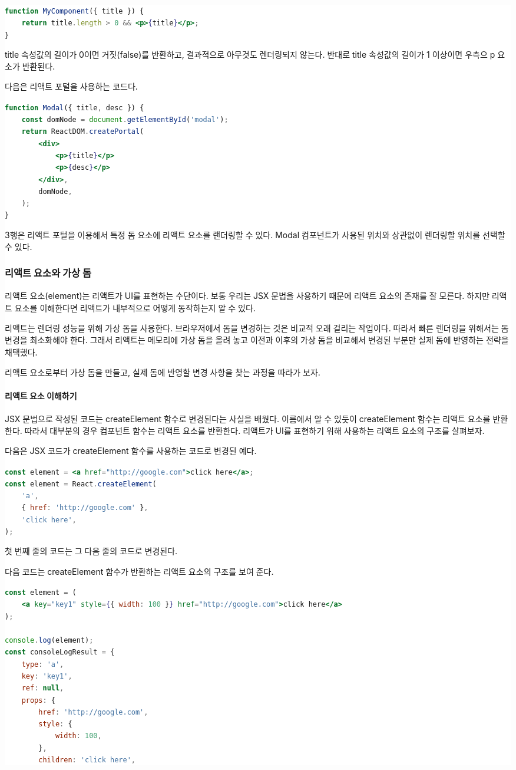 ```jsx
function MyComponent({ title }) {
    return title.length > 0 && <p>{title}</p>;
}
```

title 속성값의 길이가 0이면 거짓(false)를 반환하고, 결과적으로 아무것도 렌더링되지 않는다. 반대로 title 속성값의 길이가 1 이상이면 우측으 p 요소가 반환된다. 

다음은 리액트 포털을 사용하는 코드다.

```jsx
function Modal({ title, desc }) {
    const domNode = document.getElementById('modal');
    return ReactDOM.createPortal(
    	<div>
        	<p>{title}</p>
        	<p>{desc}</p>
        </div>,
        domNode,
    );
}
```

3행은 리액트 포털을 이용해서 특정 돔 요소에 리액트 요소를 랜더링할 수 있다. Modal 컴포넌트가 사용된 위치와 상관없이 렌더링할 위치를 선택할 수 있다. 

### 리액트 요소와 가상 돔

리액트 요소(element)는 리액트가 UI를 표현하는 수단이다. 보통 우리는 JSX 문법을 사용하기 때문에 리액트 요소의 존재를 잘 모른다. 하지만 리액트 요소를 이해한다면 리액트가 내부적으로 어떻게 동작하는지 알 수 있다. 

리액트는 렌더링 성능을 위해 가상 돔을 사용한다. 브라우저에서 돔을 변경하는 것은 비교적 오래 걸리는 작업이다. 따라서 빠른 렌더링을 위해서는 돔 변경을 최소화해야 한다. 그래서 리액트는 메모리에 가상 돔을 올려 놓고 이전과 이후의 가상 돔을 비교해서 변경된 부분만 실제 돔에 반영하는 전략을 채택했다.

리액트 요소로부터 가상 돔을 만들고, 실제 돔에 반영할 변경 사항을 찾는 과정을 따라가 보자. 

#### 리액트 요소 이해하기

JSX 문법으로 작성된 코드는 createElement 함수로 변경된다는 사실을 배웠다. 이름에서 알 수 있듯이 createElement 함수는 리액트 요소를 반환한다. 따라서 대부분의 경우 컴포넌트 함수는 리액트 요소를 반환한다. 리액트가 UI를 표현하기 위해 사용하는 리액트 요소의 구조를 살펴보자. 

다음은 JSX 코드가 createElement 함수를 사용하는 코드로 변경된 예다. 

```jsx
const element = <a href="http://google.com">click here</a>;
const element = React.createElement(
	'a',
    { href: 'http://google.com' },
    'click here',
);
```

첫 번째 줄의 코드는 그 다음 줄의 코드로 변경된다.

다음 코드는 createElement 함수가 반환하는 리액트 요소의 구조를 보여 준다.

```jsx
const element = (
	<a key="key1" style={{ width: 100 }} href="http://google.com">click here</a>
);

console.log(element);
const consoleLogResult = {
    type: 'a',
    key: 'key1',
    ref: null,
    props: {
        href: 'http://google.com',
        style: {
            width: 100,
        },
        children: 'click here',
```
